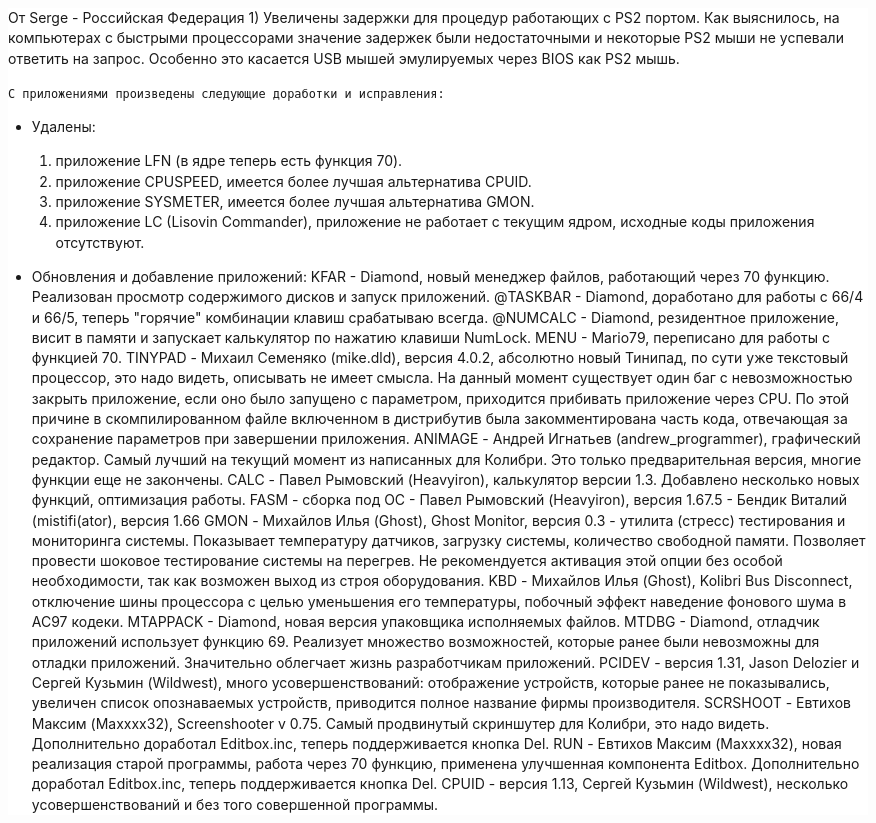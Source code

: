   От Serge - Российская Федерация
    1) Увеличены задержки для процедур работающих с PS2 портом. Как выяснилось,
       на компьютерах с быстрыми процессорами значение задержек были
       недостаточными и некоторые PS2 мыши не успевали ответить на запрос.
       Особенно это касается USB мышей эмулируемых через BIOS как PS2 мышь.

    С приложениями произведены следующие доработки и исправления:

  * Удалены:
    1) приложение LFN (в ядре теперь есть функция 70).
    2) приложение CPUSPEED, имеется более лучшая альтернатива CPUID.
    3) приложение SYSMETER, имеется более лучшая альтернатива GMON.
    4) приложение LC (Lisovin Commander), приложение не работает с текущим
       ядром, исходные коды приложения отсутствуют.

  * Обновления и добавление приложений:
    KFAR - Diamond, новый менеджер файлов, работающий через 70 функцию.
           Реализован просмотр содержимого дисков и запуск приложений.
    @TASKBAR - Diamond, доработано для работы с 66/4 и 66/5, теперь "горячие"
             комбинации клавиш срабатываю всегда.
    @NUMCALC - Diamond, резидентное приложение, висит в памяти и запускает
               калькулятор по нажатию клавиши NumLock.
    MENU - Mario79, переписано для работы с функцией 70.
    TINYPAD - Михаил Семеняко (mike.dld), версия 4.0.2, абсолютно новый
              Тинипад, по сути уже текстовый процессор, это надо видеть,
              описывать не имеет смысла. На данный момент существует один
              баг с невозможностью закрыть приложение, если оно было запущено
              с параметром, приходится прибивать приложение через CPU. По этой
              причине в скомпилированном файле включенном в дистрибутив была
              закомментирована часть кода, отвечающая за сохранение параметров
              при завершении приложения.
    ANIMAGE - Андрей Игнатьев (andrew_programmer), графический редактор. Самый
              лучший на текущий момент из написанных для Колибри. Это только
              предварительная версия, многие функции еще не закончены.
    CALC - Павел Рымовский (Heavyiron), калькулятор версии 1.3. Добавлено
           несколько новых функций, оптимизация работы.
    FASM - сборка под ОС - Павел Рымовский (Heavyiron), версия 1.67.5
                         - Бендик Виталий (mistifi(ator), версия 1.66
    GMON - Михайлов Илья (Ghost), Ghost Monitor, версия 0.3 - утилита (стресс)
           тестирования и мониторинга системы. Показывает температуру датчиков,
           загрузку системы, количество свободной памяти. Позволяет провести
           шоковое тестирование системы на перегрев. Не рекомендуется активация
           этой опции без особой необходимости, так как возможен выход из строя
           оборудования.
    KBD - Михайлов Илья (Ghost), Kolibri Bus Disconnect, отключение шины
          процессора с целью уменьшения его температуры, побочный эффект
          наведение фонового шума в AC97 кодеки.
    MTAPPACK - Diamond, новая версия упаковщика исполняемых файлов.
    MTDBG - Diamond, отладчик приложений использует функцию 69. Реализует
            множество возможностей, которые ранее были невозможны для отладки
            приложений. Значительно облегчает жизнь разработчикам приложений.
    PCIDEV - версия 1.31, Jason Delozier и Сергей Кузьмин (Wildwest), много
             усовершенствований: отображение устройств, которые ранее
             не показывались, увеличен список опознаваемых устройств, приводится
             полное название фирмы производителя.
    SCRSHOOT - Евтихов Максим (Maxxxx32), Screenshooter v 0.75.
               Самый продвинутый скриншутер для Колибри, это надо видеть.
               Дополнительно <Lrz> доработал Editbox.inc, теперь поддерживается
               кнопка Del.
    RUN - Евтихов Максим (Maxxxx32), новая реализация старой программы, работа
          через 70 функцию, применена улучшенная компонента Editbox.
          Дополнительно <Lrz> доработал Editbox.inc, теперь поддерживается
          кнопка Del.
    CPUID - версия 1.13, Сергей Кузьмин (Wildwest),
            несколько усовершенствований и без того совершенной программы.
